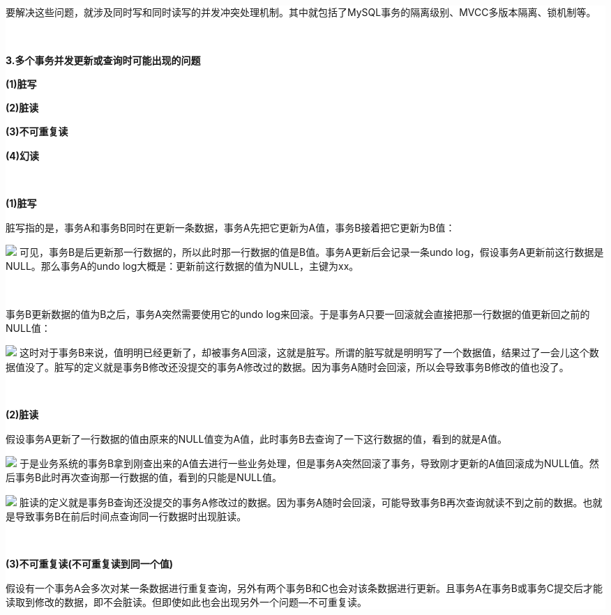要解决这些问题，就涉及同时写和同时读写的并发冲突处理机制。其中就包括了MySQL事务的隔离级别、MVCC多版本隔离、锁机制等。


 


**3\.多个事务并发更新或查询时可能出现的问题**


**(1\)脏写**


**(2\)脏读**


**(3\)不可重复读**


**(4\)幻读**


 


**(1\)脏写**


脏写指的是，事务A和事务B同时在更新一条数据，事务A先把它更新为A值，事务B接着把它更新为B值：


![](https://p3-sign.toutiaoimg.com/tos-cn-i-6w9my0ksvp/5370913b114640ed84620484ca8e4746~tplv-obj.image?lk3s=ef143cfe&traceid=20241125225012D3E9C148DBF6C9332D67&x-expires=2147483647&x-signature=KXyFahYCGYNgS79KtpKvEaXESM0%3D)
可见，事务B是后更新那一行数据的，所以此时那一行数据的值是B值。事务A更新后会记录一条undo log，假设事务A更新前这行数据是NULL。那么事务A的undo log大概是：更新前这行数据的值为NULL，主键为xx。


 


事务B更新数据的值为B之后，事务A突然需要使用它的undo log来回滚。于是事务A只要一回滚就会直接把那一行数据的值更新回之前的NULL值：


![](https://p3-sign.toutiaoimg.com/tos-cn-i-6w9my0ksvp/97a742b28ed24f57a33b8a03b6f4c942~tplv-obj.image?lk3s=ef143cfe&traceid=20241125225012D3E9C148DBF6C9332D67&x-expires=2147483647&x-signature=eMSMv7lR2HTzap25kDVfwS%2BOtsM%3D)
这时对于事务B来说，值明明已经更新了，却被事务A回滚，这就是脏写。所谓的脏写就是明明写了一个数据值，结果过了一会儿这个数据值没了。脏写的定义就是事务B修改还没提交的事务A修改过的数据。因为事务A随时会回滚，所以会导致事务B修改的值也没了。


 


**(2\)脏读**


假设事务A更新了一行数据的值由原来的NULL值变为A值，此时事务B去查询了一下这行数据的值，看到的就是A值。


![](https://p3-sign.toutiaoimg.com/tos-cn-i-6w9my0ksvp/85e0058f0b5342c491a6e36733032403~tplv-obj.image?lk3s=ef143cfe&traceid=20241125225012D3E9C148DBF6C9332D67&x-expires=2147483647&x-signature=PJV1i4gcTnUh8mbtXzUPxDTJyew%3D)
于是业务系统的事务B拿到刚查出来的A值去进行一些业务处理，但是事务A突然回滚了事务，导致刚才更新的A值回滚成为NULL值。然后事务B此时再次查询那一行数据的值，看到的只能是NULL值。


![](https://p3-sign.toutiaoimg.com/tos-cn-i-6w9my0ksvp/1ca2771a1f2a46de938d22128d881214~tplv-obj.image?lk3s=ef143cfe&traceid=20241125225012D3E9C148DBF6C9332D67&x-expires=2147483647&x-signature=w0W90TuySumEbTuOPo8zNcZQOHY%3D)
脏读的定义就是事务B查询还没提交的事务A修改过的数据。因为事务A随时会回滚，可能导致事务B再次查询就读不到之前的数据。也就是导致事务B在前后时间点查询同一行数据时出现脏读。


 


**(3\)不可重复读(不可重复读到同一个值)**


假设有一个事务A会多次对某一条数据进行重复查询，另外有两个事务B和C也会对该条数据进行更新。且事务A在事务B或事务C提交后才能读取到修改的数据，即不会脏读。但即使如此也会出现另外一个问题—不可重复读。
